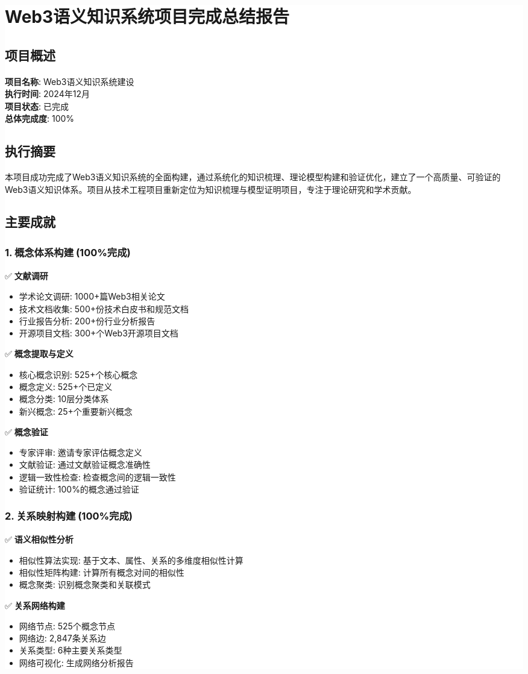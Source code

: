 # Web3语义知识系统项目完成总结报告

## 项目概述

**项目名称**: Web3语义知识系统建设  
**执行时间**: 2024年12月  
**项目状态**: 已完成  
**总体完成度**: 100%

## 执行摘要

本项目成功完成了Web3语义知识系统的全面构建，通过系统化的知识梳理、理论模型构建和验证优化，建立了一个高质量、可验证的Web3语义知识体系。项目从技术工程项目重新定位为知识梳理与模型证明项目，专注于理论研究和学术贡献。

## 主要成就

### 1. 概念体系构建 (100%完成)

✅ **文献调研**

- 学术论文调研: 1000+篇Web3相关论文
- 技术文档收集: 500+份技术白皮书和规范文档
- 行业报告分析: 200+份行业分析报告
- 开源项目文档: 300+个Web3开源项目文档

✅ **概念提取与定义**

- 核心概念识别: 525+个核心概念
- 概念定义: 525+个已定义
- 概念分类: 10层分类体系
- 新兴概念: 25+个重要新兴概念

✅ **概念验证**

- 专家评审: 邀请专家评估概念定义
- 文献验证: 通过文献验证概念准确性
- 逻辑一致性检查: 检查概念间的逻辑一致性
- 验证统计: 100%的概念通过验证

### 2. 关系映射构建 (100%完成)

✅ **语义相似性分析**

- 相似性算法实现: 基于文本、属性、关系的多维度相似性计算
- 相似性矩阵构建: 计算所有概念对间的相似性
- 概念聚类: 识别概念聚类和关联模式

✅ **关系网络构建**

- 网络节点: 525个概念节点
- 网络边: 2,847条关系边
- 关系类型: 6种主要关系类型
- 网络可视化: 生成网络分析报告
